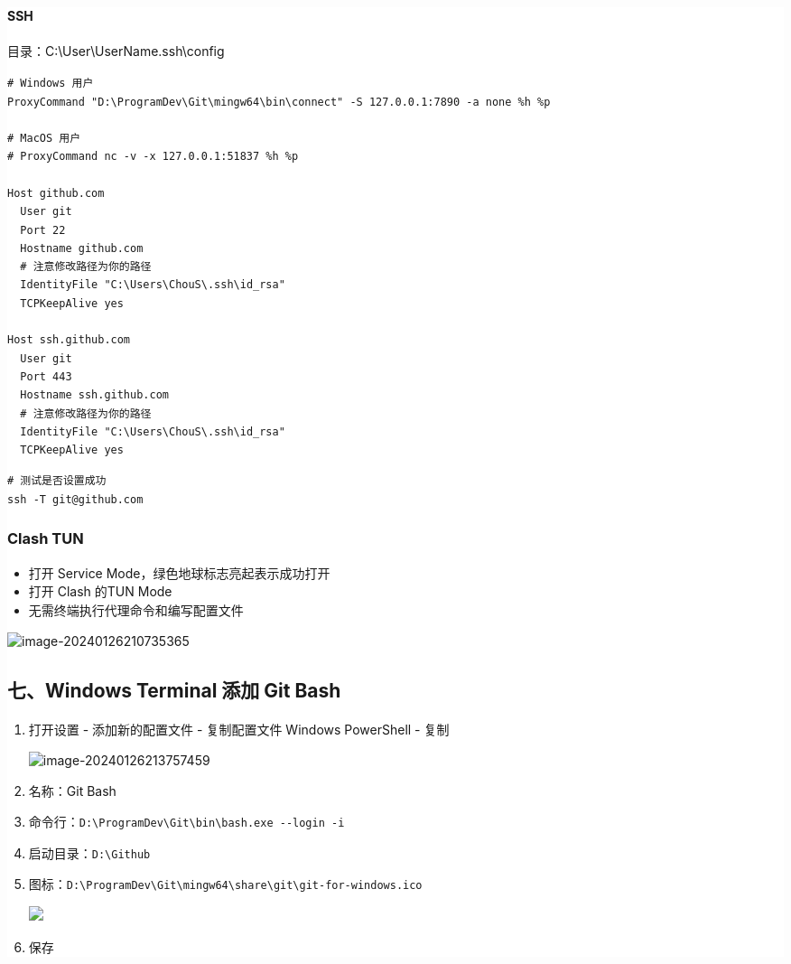 ```shell
```

#### SSH

目录：C:\User\UserName\.ssh\config

```
# Windows 用户
ProxyCommand "D:\ProgramDev\Git\mingw64\bin\connect" -S 127.0.0.1:7890 -a none %h %p

# MacOS 用户
# ProxyCommand nc -v -x 127.0.0.1:51837 %h %p

Host github.com
  User git
  Port 22
  Hostname github.com
  # 注意修改路径为你的路径
  IdentityFile "C:\Users\ChouS\.ssh\id_rsa"
  TCPKeepAlive yes

Host ssh.github.com
  User git
  Port 443
  Hostname ssh.github.com
  # 注意修改路径为你的路径
  IdentityFile "C:\Users\ChouS\.ssh\id_rsa"
  TCPKeepAlive yes
```

```
# 测试是否设置成功
ssh -T git@github.com
```

### Clash TUN

- 打开 Service Mode，绿色地球标志亮起表示成功打开
- 打开 Clash 的TUN Mode
- 无需终端执行代理命令和编写配置文件

![image-20240126210735365](https://cdn.jsdelivr.net/gh/chousinbin/Image/202401262107425.png)

## 七、Windows Terminal 添加 Git Bash

1. 打开设置 - 添加新的配置文件 - 复制配置文件 Windows PowerShell - 复制

   ![image-20240126213757459](https://cdn.jsdelivr.net/gh/chousinbin/Image/202401262137511.png)

2. 名称：Git Bash

3. 命令行：`D:\ProgramDev\Git\bin\bash.exe --login -i`

4. 启动目录：`D:\Github`

5. 图标：`D:\ProgramDev\Git\mingw64\share\git\git-for-windows.ico`

   ![](https://cdn.jsdelivr.net/gh/chousinbin/Image/202401262138495.png)

6. 保存
